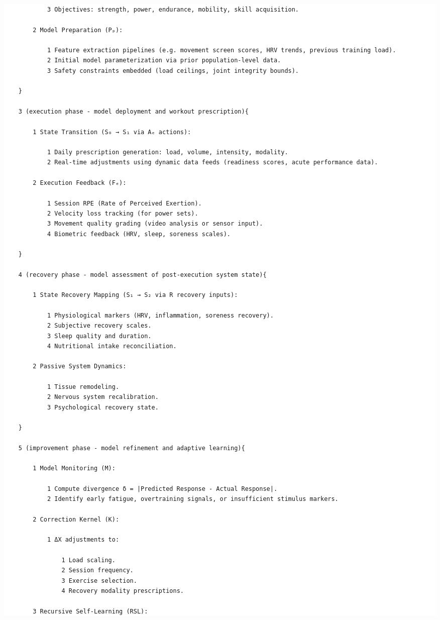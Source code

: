 ```
            3 Objectives: strength, power, endurance, mobility, skill acquisition.

        2 Model Preparation (Pₚ):

            1 Feature extraction pipelines (e.g. movement screen scores, HRV trends, previous training load).
            2 Initial model parameterization via prior population-level data.
            3 Safety constraints embedded (load ceilings, joint integrity bounds).

    }

    3 (execution phase - model deployment and workout prescription){

        1 State Transition (S₀ → S₁ via Aₑ actions):

            1 Daily prescription generation: load, volume, intensity, modality.
            2 Real-time adjustments using dynamic data feeds (readiness scores, acute performance data).

        2 Execution Feedback (Fₑ):

            1 Session RPE (Rate of Perceived Exertion).
            2 Velocity loss tracking (for power sets).
            3 Movement quality grading (video analysis or sensor input).
            4 Biometric feedback (HRV, sleep, soreness scales).

    }

    4 (recovery phase - model assessment of post-execution system state){

        1 State Recovery Mapping (S₁ → S₂ via R recovery inputs):

            1 Physiological markers (HRV, inflammation, soreness recovery).
            2 Subjective recovery scales.
            3 Sleep quality and duration.
            4 Nutritional intake reconciliation.

        2 Passive System Dynamics:

            1 Tissue remodeling.
            2 Nervous system recalibration.
            3 Psychological recovery state.

    }

    5 (improvement phase - model refinement and adaptive learning){

        1 Model Monitoring (M):

            1 Compute divergence δ = |Predicted Response - Actual Response|.
            2 Identify early fatigue, overtraining signals, or insufficient stimulus markers.

        2 Correction Kernel (K):

            1 ΔX adjustments to:

                1 Load scaling.
                2 Session frequency.
                3 Exercise selection.
                4 Recovery modality prescriptions.

        3 Recursive Self-Learning (RSL):

```